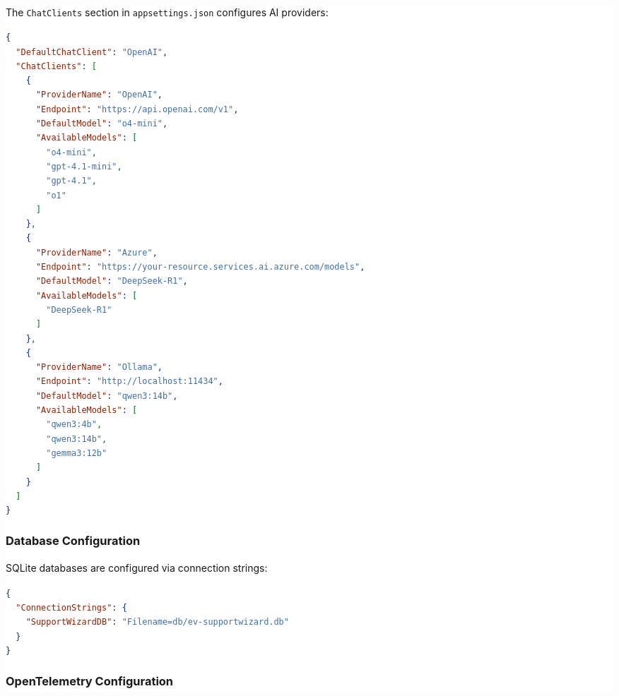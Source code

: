 The `ChatClients` section in `appsettings.json` configures AI providers:

```json
{
  "DefaultChatClient": "OpenAI",
  "ChatClients": [
    {
      "ProviderName": "OpenAI",
      "Endpoint": "https://api.openai.com/v1",
      "DefaultModel": "o4-mini",
      "AvailableModels": [
        "o4-mini",
        "gpt-4.1-mini",
        "gpt-4.1",
        "o1"
      ]
    },
    {
      "ProviderName": "Azure",
      "Endpoint": "https://your-resource.services.ai.azure.com/models",
      "DefaultModel": "DeepSeek-R1",
      "AvailableModels": [
        "DeepSeek-R1"
      ]
    },
    {
      "ProviderName": "Ollama",
      "Endpoint": "http://localhost:11434",
      "DefaultModel": "qwen3:14b",
      "AvailableModels": [
        "qwen3:4b",
        "qwen3:14b",
        "gemma3:12b"
      ]
    }
  ]
}
```

### Database Configuration

SQLite databases are configured via connection strings:

```json
{
  "ConnectionStrings": {
    "SupportWizardDB": "Filename=db/ev-supportwizard.db"
  }
}
```

### OpenTelemetry Configuration
